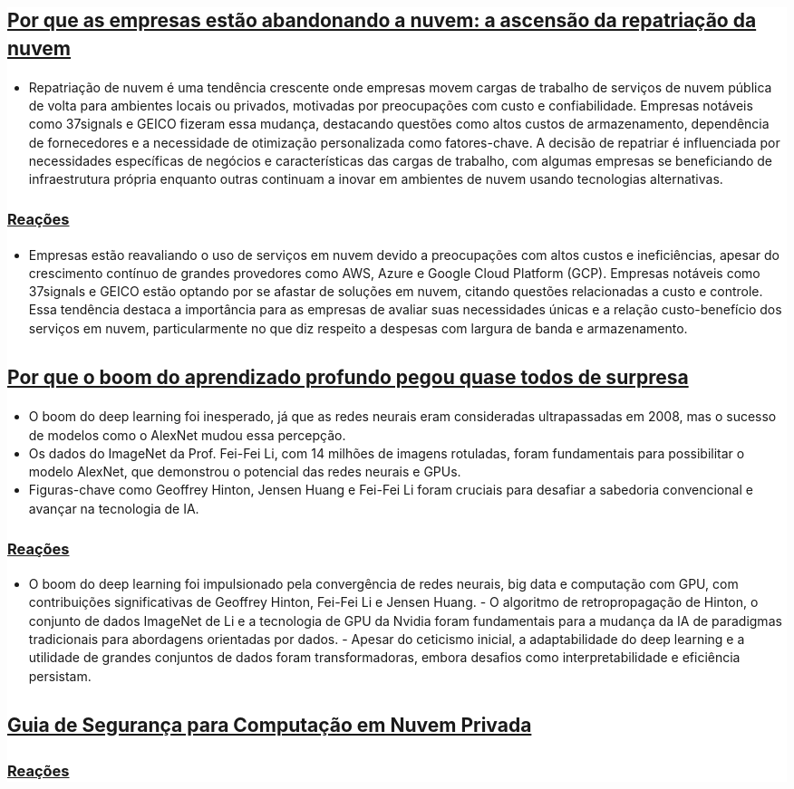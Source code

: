 ## [Por que as empresas estão abandonando a nuvem: a ascensão da repatriação da nuvem](https://thenewstack.io/why-companies-are-ditching-the-cloud-the-rise-of-cloud-repatriation/)

- Repatriação de nuvem é uma tendência crescente onde empresas movem cargas de trabalho de serviços de nuvem pública de volta para ambientes locais ou privados, motivadas por preocupações com custo e confiabilidade. Empresas notáveis como 37signals e GEICO fizeram essa mudança, destacando questões como altos custos de armazenamento, dependência de fornecedores e a necessidade de otimização personalizada como fatores-chave. A decisão de repatriar é influenciada por necessidades específicas de negócios e características das cargas de trabalho, com algumas empresas se beneficiando de infraestrutura própria enquanto outras continuam a inovar em ambientes de nuvem usando tecnologias alternativas.

### [Reações](https://news.ycombinator.com/item?id=42054813)

- Empresas estão reavaliando o uso de serviços em nuvem devido a preocupações com altos custos e ineficiências, apesar do crescimento contínuo de grandes provedores como AWS, Azure e Google Cloud Platform (GCP). Empresas notáveis como 37signals e GEICO estão optando por se afastar de soluções em nuvem, citando questões relacionadas a custo e controle. Essa tendência destaca a importância para as empresas de avaliar suas necessidades únicas e a relação custo-benefício dos serviços em nuvem, particularmente no que diz respeito a despesas com largura de banda e armazenamento.

## [Por que o boom do aprendizado profundo pegou quase todos de surpresa](https://www.understandingai.org/p/why-the-deep-learning-boom-caught)

- O boom do deep learning foi inesperado, já que as redes neurais eram consideradas ultrapassadas em 2008, mas o sucesso de modelos como o AlexNet mudou essa percepção.
- Os dados do ImageNet da Prof. Fei-Fei Li, com 14 milhões de imagens rotuladas, foram fundamentais para possibilitar o modelo AlexNet, que demonstrou o potencial das redes neurais e GPUs.
- Figuras-chave como Geoffrey Hinton, Jensen Huang e Fei-Fei Li foram cruciais para desafiar a sabedoria convencional e avançar na tecnologia de IA.

### [Reações](https://news.ycombinator.com/item?id=42057139)

- O boom do deep learning foi impulsionado pela convergência de redes neurais, big data e computação com GPU, com contribuições significativas de Geoffrey Hinton, Fei-Fei Li e Jensen Huang. - O algoritmo de retropropagação de Hinton, o conjunto de dados ImageNet de Li e a tecnologia de GPU da Nvidia foram fundamentais para a mudança da IA de paradigmas tradicionais para abordagens orientadas por dados. - Apesar do ceticismo inicial, a adaptabilidade do deep learning e a utilidade de grandes conjuntos de dados foram transformadoras, embora desafios como interpretabilidade e eficiência persistam.

## [Guia de Segurança para Computação em Nuvem Privada](https://security.apple.com/documentation/private-cloud-compute/)

### [Reações](https://news.ycombinator.com/item?id=42062230)
